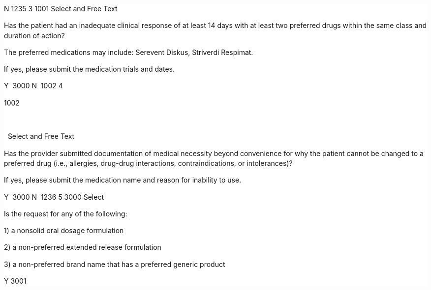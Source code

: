 <td></td>
<td>N</td>
<td>1235</td>
</tr>
<tr class="odd">
<td>3</td>
<td>1001</td>
<td></td>
<td>Select and Free Text</td>
<td><p>Has the patient had an inadequate clinical response of at least <span class="underline">14 days</span> with at least <span class="underline">two preferred</span> drugs within the same class and duration of action?   </p>
<p>The preferred medications may include: Serevent Diskus, Striverdi Respimat.</p>
<p>If yes, please submit the medication trials and dates.</p></td>
<td>Y </td>
<td>3000</td>
</tr>
<tr class="even">
<td></td>
<td></td>
<td></td>
<td></td>
<td></td>
<td>N </td>
<td>1002</td>
</tr>
<tr class="odd">
<td>4</td>
<td><p>1002</p>
<p> </p></td>
<td> </td>
<td>Select and Free Text</td>
<td><p>Has the provider submitted documentation of medical necessity beyond convenience for why the patient cannot be changed to a preferred drug (i.e., allergies, drug-drug interactions, contraindications, or intolerances)?</p>
<p>If yes, please submit the medication name and reason for inability to use.</p></td>
<td>Y </td>
<td>3000</td>
</tr>
<tr class="even">
<td></td>
<td></td>
<td></td>
<td></td>
<td></td>
<td>N </td>
<td>1236</td>
</tr>
<tr class="odd">
<td>5</td>
<td>3000</td>
<td></td>
<td>Select</td>
<td><p>Is the request for any of the following:</p>
<p>1) a nonsolid oral dosage formulation</p>
<p>2) a non-preferred extended release formulation</p>
<p>3) a non-preferred brand name that has a preferred generic product</p></td>
<td>Y</td>
<td>3001</td>
</tr>
<tr class="even">
<td></td>
<td></td>
<td></td>